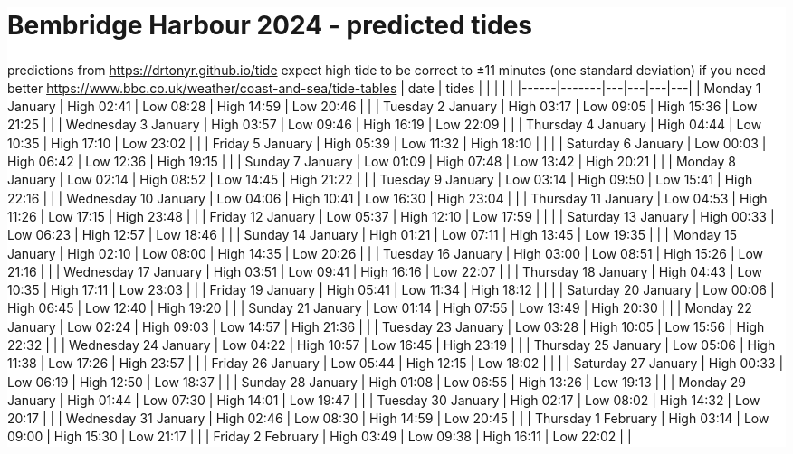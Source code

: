 # Bembridge Harbour 2024 - predicted tides
predictions from https://drtonyr.github.io/tide
expect high tide to be correct to ±11 minutes (one standard deviation)
if you need better https://www.bbc.co.uk/weather/coast-and-sea/tide-tables
| date | tides |   |   |   |   |
|------|-------|---|---|---|---|
| Monday 1 January | High 02:41 | Low 08:28 | High 14:59 | Low 20:46 |  |
| Tuesday 2 January | High 03:17 | Low 09:05 | High 15:36 | Low 21:25 |  |
| Wednesday 3 January | High 03:57 | Low 09:46 | High 16:19 | Low 22:09 |  |
| Thursday 4 January | High 04:44 | Low 10:35 | High 17:10 | Low 23:02 |  |
| Friday 5 January | High 05:39 | Low 11:32 | High 18:10 |  |  |
| Saturday 6 January | Low 00:03 | High 06:42 | Low 12:36 | High 19:15 |  |
| Sunday 7 January | Low 01:09 | High 07:48 | Low 13:42 | High 20:21 |  |
| Monday 8 January | Low 02:14 | High 08:52 | Low 14:45 | High 21:22 |  |
| Tuesday 9 January | Low 03:14 | High 09:50 | Low 15:41 | High 22:16 |  |
| Wednesday 10 January | Low 04:06 | High 10:41 | Low 16:30 | High 23:04 |  |
| Thursday 11 January | Low 04:53 | High 11:26 | Low 17:15 | High 23:48 |  |
| Friday 12 January | Low 05:37 | High 12:10 | Low 17:59 |  |  |
| Saturday 13 January | High 00:33 | Low 06:23 | High 12:57 | Low 18:46 |  |
| Sunday 14 January | High 01:21 | Low 07:11 | High 13:45 | Low 19:35 |  |
| Monday 15 January | High 02:10 | Low 08:00 | High 14:35 | Low 20:26 |  |
| Tuesday 16 January | High 03:00 | Low 08:51 | High 15:26 | Low 21:16 |  |
| Wednesday 17 January | High 03:51 | Low 09:41 | High 16:16 | Low 22:07 |  |
| Thursday 18 January | High 04:43 | Low 10:35 | High 17:11 | Low 23:03 |  |
| Friday 19 January | High 05:41 | Low 11:34 | High 18:12 |  |  |
| Saturday 20 January | Low 00:06 | High 06:45 | Low 12:40 | High 19:20 |  |
| Sunday 21 January | Low 01:14 | High 07:55 | Low 13:49 | High 20:30 |  |
| Monday 22 January | Low 02:24 | High 09:03 | Low 14:57 | High 21:36 |  |
| Tuesday 23 January | Low 03:28 | High 10:05 | Low 15:56 | High 22:32 |  |
| Wednesday 24 January | Low 04:22 | High 10:57 | Low 16:45 | High 23:19 |  |
| Thursday 25 January | Low 05:06 | High 11:38 | Low 17:26 | High 23:57 |  |
| Friday 26 January | Low 05:44 | High 12:15 | Low 18:02 |  |  |
| Saturday 27 January | High 00:33 | Low 06:19 | High 12:50 | Low 18:37 |  |
| Sunday 28 January | High 01:08 | Low 06:55 | High 13:26 | Low 19:13 |  |
| Monday 29 January | High 01:44 | Low 07:30 | High 14:01 | Low 19:47 |  |
| Tuesday 30 January | High 02:17 | Low 08:02 | High 14:32 | Low 20:17 |  |
| Wednesday 31 January | High 02:46 | Low 08:30 | High 14:59 | Low 20:45 |  |
| Thursday 1 February | High 03:14 | Low 09:00 | High 15:30 | Low 21:17 |  |
| Friday 2 February | High 03:49 | Low 09:38 | High 16:11 | Low 22:02 |  |